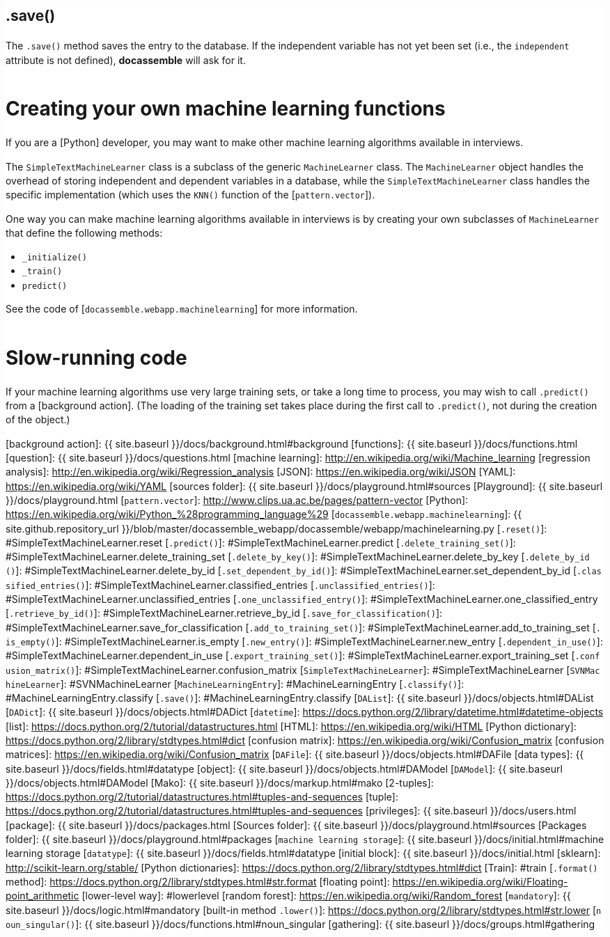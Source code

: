 ## <a name="MachineLearningEntry.save"></a>.save()

The `.save()` method saves the entry to the database.  If the
independent variable has not yet been set (i.e., the `independent`
attribute is not defined), **docassemble** will ask for it.

# Creating your own machine learning functions

If you are a [Python] developer, you may want to make other machine
learning algorithms available in interviews.

The `SimpleTextMachineLearner` class is a subclass of the generic
`MachineLearner` class.  The `MachineLearner` object handles the
overhead of storing independent and dependent variables in a database,
while the `SimpleTextMachineLearner` class handles the specific
implementation (which uses the `KNN()` function of the
[`pattern.vector`]).

One way you can make machine learning algorithms available in
interviews is by creating your own subclasses of `MachineLearner` that
define the following methods:

* `_initialize()`
* `_train()`
* `predict()`

See the code of [`docassemble.webapp.machinelearning`] for more
information.

# Slow-running code

If your machine learning algorithms use very large training sets, or
take a long time to process, you may wish to call `.predict()` from a
[background action].  (The loading of the training set takes place
during the first call to `.predict()`, not during the creation of the
object.)

[background action]: {{ site.baseurl }}/docs/background.html#background
[functions]: {{ site.baseurl }}/docs/functions.html
[question]: {{ site.baseurl }}/docs/questions.html
[machine learning]: http://en.wikipedia.org/wiki/Machine_learning
[regression analysis]: http://en.wikipedia.org/wiki/Regression_analysis
[JSON]: https://en.wikipedia.org/wiki/JSON
[YAML]: https://en.wikipedia.org/wiki/YAML
[sources folder]: {{ site.baseurl }}/docs/playground.html#sources
[Playground]: {{ site.baseurl }}/docs/playground.html
[`pattern.vector`]: http://www.clips.ua.ac.be/pages/pattern-vector
[Python]: https://en.wikipedia.org/wiki/Python_%28programming_language%29
[`docassemble.webapp.machinelearning`]: {{ site.github.repository_url }}/blob/master/docassemble_webapp/docassemble/webapp/machinelearning.py
[`.reset()`]: #SimpleTextMachineLearner.reset
[`.predict()`]: #SimpleTextMachineLearner.predict
[`.delete_training_set()`]: #SimpleTextMachineLearner.delete_training_set
[`.delete_by_key()`]: #SimpleTextMachineLearner.delete_by_key
[`.delete_by_id()`]: #SimpleTextMachineLearner.delete_by_id
[`.set_dependent_by_id()`]: #SimpleTextMachineLearner.set_dependent_by_id
[`.classified_entries()`]: #SimpleTextMachineLearner.classified_entries
[`.unclassified_entries()`]: #SimpleTextMachineLearner.unclassified_entries
[`.one_unclassified_entry()`]: #SimpleTextMachineLearner.one_classified_entry
[`.retrieve_by_id()`]: #SimpleTextMachineLearner.retrieve_by_id
[`.save_for_classification()`]: #SimpleTextMachineLearner.save_for_classification
[`.add_to_training_set()`]: #SimpleTextMachineLearner.add_to_training_set
[`.is_empty()`]: #SimpleTextMachineLearner.is_empty
[`.new_entry()`]: #SimpleTextMachineLearner.new_entry
[`.dependent_in_use()`]: #SimpleTextMachineLearner.dependent_in_use
[`.export_training_set()`]: #SimpleTextMachineLearner.export_training_set
[`.confusion_matrix()`]: #SimpleTextMachineLearner.confusion_matrix
[`SimpleTextMachineLearner`]: #SimpleTextMachineLearner
[`SVNMachineLearner`]: #SVNMachineLearner
[`MachineLearningEntry`]: #MachineLearningEntry
[`.classify()`]: #MachineLearningEntry.classify
[`.save()`]: #MachineLearningEntry.classify
[`DAList`]: {{ site.baseurl }}/docs/objects.html#DAList
[`DADict`]: {{ site.baseurl }}/docs/objects.html#DADict
[`datetime`]: https://docs.python.org/2/library/datetime.html#datetime-objects
[list]: https://docs.python.org/2/tutorial/datastructures.html
[HTML]: https://en.wikipedia.org/wiki/HTML
[Python dictionary]: https://docs.python.org/2/library/stdtypes.html#dict
[confusion matrix]: https://en.wikipedia.org/wiki/Confusion_matrix
[confusion matrices]: https://en.wikipedia.org/wiki/Confusion_matrix
[`DAFile`]: {{ site.baseurl }}/docs/objects.html#DAFile
[data types]: {{ site.baseurl }}/docs/fields.html#datatype
[object]: {{ site.baseurl }}/docs/objects.html#DAModel
[`DAModel`]: {{ site.baseurl }}/docs/objects.html#DAModel
[Mako]: {{ site.baseurl }}/docs/markup.html#mako
[2-tuples]: https://docs.python.org/2/tutorial/datastructures.html#tuples-and-sequences
[tuple]: https://docs.python.org/2/tutorial/datastructures.html#tuples-and-sequences
[privileges]: {{ site.baseurl }}/docs/users.html
[package]: {{ site.baseurl }}/docs/packages.html
[Sources folder]: {{ site.baseurl }}/docs/playground.html#sources
[Packages folder]: {{ site.baseurl }}/docs/playground.html#packages
[`machine learning storage`]: {{ site.baseurl }}/docs/initial.html#machine learning storage
[`datatype`]: {{ site.baseurl }}/docs/fields.html#datatype
[initial block]: {{ site.baseurl }}/docs/initial.html
[sklearn]: http://scikit-learn.org/stable/
[Python dictionaries]: https://docs.python.org/2/library/stdtypes.html#dict
[Train]: #train
[`.format()` method]: https://docs.python.org/2/library/stdtypes.html#str.format
[floating point]: https://en.wikipedia.org/wiki/Floating-point_arithmetic
[lower-level way]: #lowerlevel
[random forest]: https://en.wikipedia.org/wiki/Random_forest
[`mandatory`]: {{ site.baseurl }}/docs/logic.html#mandatory
[built-in method `.lower()`]: https://docs.python.org/2/library/stdtypes.html#str.lower
[`noun_singular()`]: {{ site.baseurl }}/docs/functions.html#noun_singular
[gathering]: {{ site.baseurl }}/docs/groups.html#gathering
